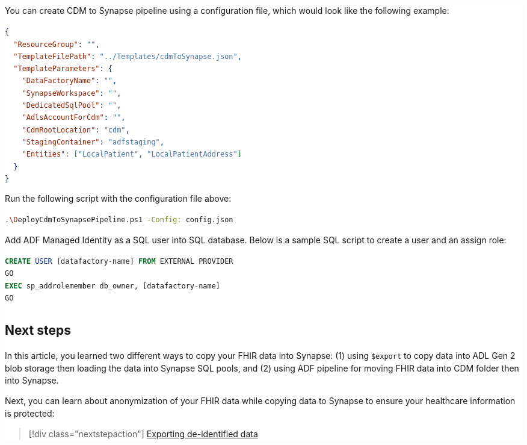 You can create CDM to Synapse pipeline using a configuration file, which would look like the following example:

```json
{
  "ResourceGroup": "",
  "TemplateFilePath": "../Templates/cdmToSynapse.json",
  "TemplateParameters": {
    "DataFactoryName": "",
    "SynapseWorkspace": "",
    "DedicatedSqlPool": "",
    "AdlsAccountForCdm": "",
    "CdmRootLocation": "cdm",
    "StagingContainer": "adfstaging",
    "Entities": ["LocalPatient", "LocalPatientAddress"]
  }
}
```

Run the following script with the configuration file above:

```bash
.\DeployCdmToSynapsePipeline.ps1 -Config: config.json
```

Add ADF Managed Identity as a SQL user into SQL database. Below is a sample SQL script to create a user and an assign role:

```sql
CREATE USER [datafactory-name] FROM EXTERNAL PROVIDER
GO
EXEC sp_addrolemember db_owner, [datafactory-name]
GO
```

## Next steps

In this article, you learned two different ways to copy your FHIR data into Synapse: (1) using `$export` to copy data into ADL Gen 2 blob storage then loading the data into Synapse SQL pools, and (2) using ADF pipeline for moving FHIR data into CDM folder then into Synapse.

Next, you can learn about anonymization of your FHIR data while copying data to Synapse to ensure your healthcare information is protected:
 
>[!div class="nextstepaction"]
>[Exporting de-identified data](de-identified-export.md)







